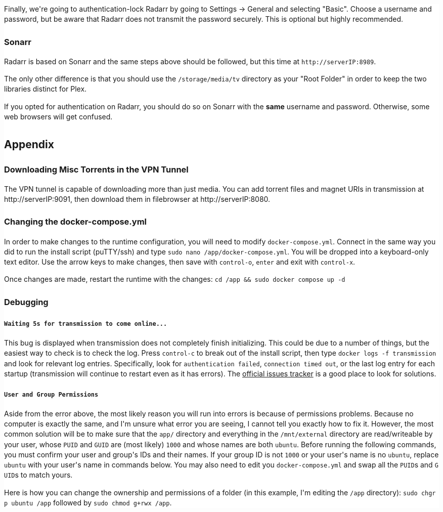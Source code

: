 Finally, we're going to authentication-lock Radarr by going to Settings -> General and selecting "Basic".  Choose a username and password, but be aware that Radarr does not transmit the password securely.  This is optional but highly recommended.

### Sonarr
Radarr is based on Sonarr and the same steps above should be followed, but this time at `http://serverIP:8989`.

The only other difference is that you should use the `/storage/media/tv` directory as your "Root Folder" in order to keep the two libraries distinct for Plex.

If you opted for authentication on Radarr, you should do so on Sonarr with the **same** username and password.  Otherwise, some web browsers will get confused.

## Appendix
### Downloading Misc Torrents in the VPN Tunnel

The VPN tunnel is capable of downloading more than just media.  You can add torrent files and magnet URIs in transmission at http://serverIP:9091, then download them in filebrowser at http://serverIP:8080.

### Changing the docker-compose.yml

In order to make changes to the runtime configuration, you will need to modify `docker-compose.yml`.  Connect in the same way you did to run the install script (puTTY/ssh) and type `sudo nano /app/docker-compose.yml`.  You will be dropped into a keyboard-only text editor.  Use the arrow keys to make changes, then save with `control-o`, `enter` and exit with `control-x`.

Once changes are made, restart the runtime with the changes: `cd /app && sudo docker compose up -d`

### Debugging
#### `Waiting 5s for transmission to come online...`

This bug is displayed when transmission does not completely finish initializing.  This could be due to a number of things, but the easiest way to check is to check the log.  Press `control-c` to break out of the install script, then type `docker logs -f transmission` and look for relevant log entries.  Specifically, look for `authentication failed`, `connection timed out`, or the last log entry for each startup (transmission will continue to restart even as it has errors).  The [official issues tracker](https://github.com/haugene/docker-transmission-openvpn/issues?q=is%3A+issue) is a good place to look for solutions.


#### `User and Group Permissions`

Aside from the error above, the most likely reason you will run into errors is because of permissions problems. Because no computer is exactly the same, and I'm unsure what error you are seeing, I cannot tell you exactly how to fix it. However, the most common solution will be to make sure that the `app/` directory and everything in the `/mnt/external` directory are read/writeable by your user, whose `PUID` and `GUID` are (most likely) `1000` and whose names are both `ubuntu`. Before running the following commands, you must confirm your user and group's IDs and their names. If your group ID is not `1000` or your user's name is no `ubuntu`, replace `ubuntu` with your user's name in commands below. You may also need to edit you `docker-compose.yml` and swap all the `PUID`s and `GUID`s to match yours.

Here is how you can change the ownership and permissions of a folder (in this example, I'm editing the `/app` directory): `sudo chgrp ubuntu /app` followed by `sudo chmod g+rwx /app`.